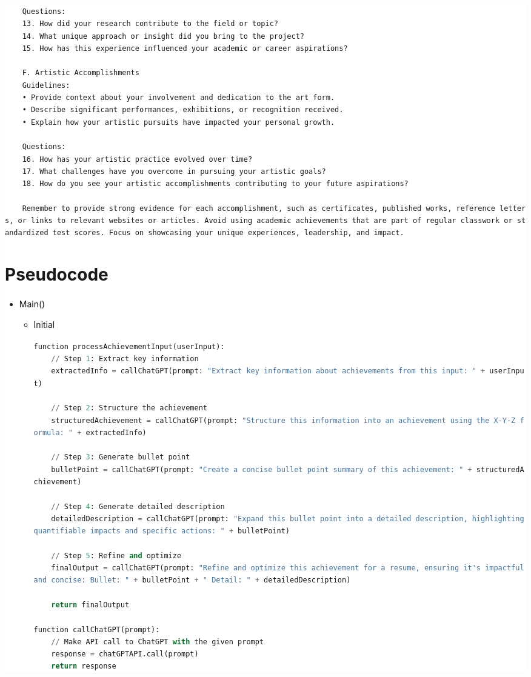         Questions:
        13. How did your research contribute to the field or topic?
        14. What unique approach or insight did you bring to the project?
        15. How has this experience influenced your academic or career aspirations?
        
        F. Artistic Accomplishments
        Guidelines:
        • Provide context about your involvement and dedication to the art form.
        • Describe significant performances, exhibitions, or recognition received.
        • Explain how your artistic pursuits have impacted your personal growth.
        
        Questions:
        16. How has your artistic practice evolved over time?
        17. What challenges have you overcome in pursuing your artistic goals?
        18. How do you see your artistic accomplishments contributing to your future aspirations?
        
        Remember to provide strong evidence for each accomplishment, such as certificates, published works, reference letters, or links to relevant websites or articles. Avoid using academic achievements that are part of regular classwork or standardized test scores. Focus on showcasing your unique experiences, leadership, and impact.
        

# Pseudocode

- Main()
    - Initial
        
        ```python
        function processAchievementInput(userInput):
            // Step 1: Extract key information
            extractedInfo = callChatGPT(prompt: "Extract key information about achievements from this input: " + userInput)
        
            // Step 2: Structure the achievement
            structuredAchievement = callChatGPT(prompt: "Structure this information into an achievement using the X-Y-Z formula: " + extractedInfo)
        
            // Step 3: Generate bullet point
            bulletPoint = callChatGPT(prompt: "Create a concise bullet point summary of this achievement: " + structuredAchievement)
        
            // Step 4: Generate detailed description
            detailedDescription = callChatGPT(prompt: "Expand this bullet point into a detailed description, highlighting quantifiable impacts and specific actions: " + bulletPoint)
        
            // Step 5: Refine and optimize
            finalOutput = callChatGPT(prompt: "Refine and optimize this achievement for a resume, ensuring it's impactful and concise: Bullet: " + bulletPoint + " Detail: " + detailedDescription)
        
            return finalOutput
        
        function callChatGPT(prompt):
            // Make API call to ChatGPT with the given prompt
            response = chatGPTAPI.call(prompt)
            return response
        